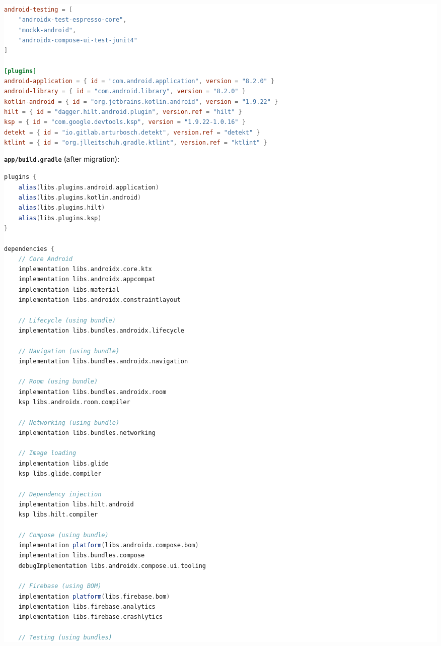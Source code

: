 ```toml
android-testing = [
    "androidx-test-espresso-core",
    "mockk-android",
    "androidx-compose-ui-test-junit4"
]

[plugins]
android-application = { id = "com.android.application", version = "8.2.0" }
android-library = { id = "com.android.library", version = "8.2.0" }
kotlin-android = { id = "org.jetbrains.kotlin.android", version = "1.9.22" }
hilt = { id = "dagger.hilt.android.plugin", version.ref = "hilt" }
ksp = { id = "com.google.devtools.ksp", version = "1.9.22-1.0.16" }
detekt = { id = "io.gitlab.arturbosch.detekt", version.ref = "detekt" }
ktlint = { id = "org.jlleitschuh.gradle.ktlint", version.ref = "ktlint" }
```

**`app/build.gradle`** (after migration):
```gradle
plugins {
    alias(libs.plugins.android.application)
    alias(libs.plugins.kotlin.android)
    alias(libs.plugins.hilt)
    alias(libs.plugins.ksp)
}

dependencies {
    // Core Android
    implementation libs.androidx.core.ktx
    implementation libs.androidx.appcompat
    implementation libs.material
    implementation libs.androidx.constraintlayout
    
    // Lifecycle (using bundle)
    implementation libs.bundles.androidx.lifecycle
    
    // Navigation (using bundle)
    implementation libs.bundles.androidx.navigation
    
    // Room (using bundle)
    implementation libs.bundles.androidx.room
    ksp libs.androidx.room.compiler
    
    // Networking (using bundle)
    implementation libs.bundles.networking
    
    // Image loading
    implementation libs.glide
    ksp libs.glide.compiler
    
    // Dependency injection
    implementation libs.hilt.android
    ksp libs.hilt.compiler
    
    // Compose (using bundle)
    implementation platform(libs.androidx.compose.bom)
    implementation libs.bundles.compose
    debugImplementation libs.androidx.compose.ui.tooling
    
    // Firebase (using BOM)
    implementation platform(libs.firebase.bom)
    implementation libs.firebase.analytics
    implementation libs.firebase.crashlytics
    
    // Testing (using bundles)
```